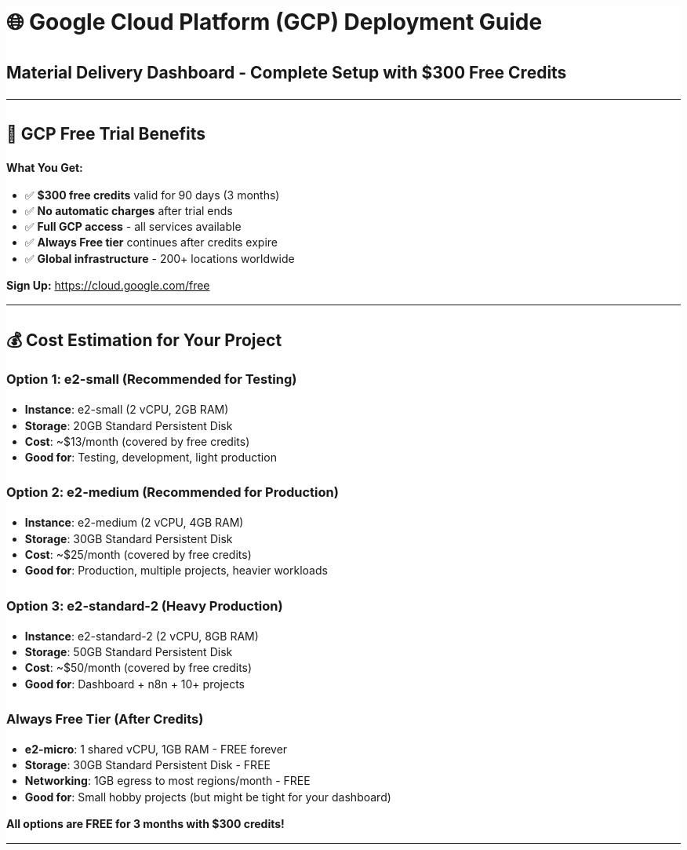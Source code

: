 # 🌐 Google Cloud Platform (GCP) Deployment Guide
## Material Delivery Dashboard - Complete Setup with $300 Free Credits

---

## 🎁 GCP Free Trial Benefits

**What You Get:**
- ✅ **$300 free credits** valid for 90 days (3 months)
- ✅ **No automatic charges** after trial ends
- ✅ **Full GCP access** - all services available
- ✅ **Always Free tier** continues after credits expire
- ✅ **Global infrastructure** - 200+ locations worldwide

**Sign Up:** https://cloud.google.com/free

---

## 💰 Cost Estimation for Your Project

### Option 1: e2-small (Recommended for Testing)
- **Instance**: e2-small (2 vCPU, 2GB RAM)
- **Storage**: 20GB Standard Persistent Disk
- **Cost**: ~$13/month (covered by free credits)
- **Good for**: Testing, development, light production

### Option 2: e2-medium (Recommended for Production)
- **Instance**: e2-medium (2 vCPU, 4GB RAM)
- **Storage**: 30GB Standard Persistent Disk
- **Cost**: ~$25/month (covered by free credits)
- **Good for**: Production, multiple projects, heavier workloads

### Option 3: e2-standard-2 (Heavy Production)
- **Instance**: e2-standard-2 (2 vCPU, 8GB RAM)
- **Storage**: 50GB Standard Persistent Disk
- **Cost**: ~$50/month (covered by free credits)
- **Good for**: Dashboard + n8n + 10+ projects

### Always Free Tier (After Credits)
- **e2-micro**: 1 shared vCPU, 1GB RAM - FREE forever
- **Storage**: 30GB Standard Persistent Disk - FREE
- **Networking**: 1GB egress to most regions/month - FREE
- **Good for**: Small hobby projects (but might be tight for your dashboard)

**All options are FREE for 3 months with $300 credits!**

---
